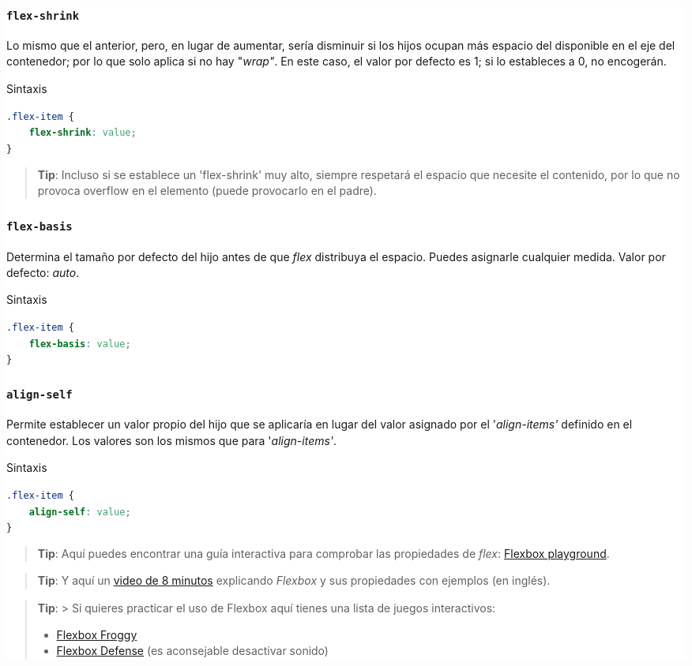 ### `flex-shrink`

Lo mismo que el anterior, pero, en lugar de aumentar, sería disminuir si los hijos ocupan más espacio del disponible en el eje del contenedor; por lo que solo aplica si no hay "_wrap"_. En este caso, el valor por defecto es 1; si lo estableces a 0, no encogerán.

Sintaxis
```CSS
.flex-item {
    flex-shrink: value;
}
```

> **Tip**: Incluso si se establece un 'flex-shrink' muy alto, siempre respetará el espacio que necesite el contenido, por lo que no provoca overflow en el elemento (puede provocarlo en el padre).

### `flex-basis`

Determina el tamaño por defecto del hijo antes de que _flex_ distribuya el espacio. Puedes asignarle cualquier medida. Valor por defecto: _auto_.

Sintaxis
```CSS
.flex-item {
    flex-basis: value;
}
```

### `align-self`

Permite establecer un valor propio del hijo que se aplicaría en lugar del valor asignado por el '_align-items'_ definido en el contenedor. Los valores son los mismos que para '_align-items'_.

Sintaxis
```CSS
.flex-item {
    align-self: value;
}
```

>**Tip**: Aquí puedes encontrar una guía interactiva para comprobar las propiedades de _flex_: [Flexbox playground](https://codepen.io/enxaneta/full/adLPwv).

>**Tip**: Y aquí un [video de 8 minutos](https://www.youtube.com/watch?v=phWxA89Dy94) explicando _Flexbox_ y sus propiedades con ejemplos (en inglés).

>**Tip**: > Si quieres practicar el uso de Flexbox aquí tienes una lista de juegos interactivos:
> 
> - [Flexbox Froggy](https://flexboxfroggy.com/#es)
> - [Flexbox Defense](http://www.flexboxdefense.com/) (es aconsejable desactivar sonido)




